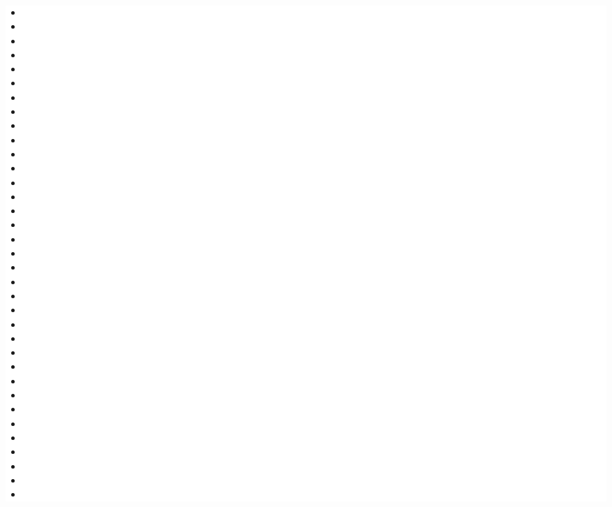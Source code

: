 * 

* 

* 

* 

* 

* 

* 

* 

* 

* 

* 

* 

* 

* 

* 

* 

* 

* 

* 

* 

* 

* 

* 

* 

* 

* 

* 

* 

* 

* 

* 

* 

* 

* 

* 
